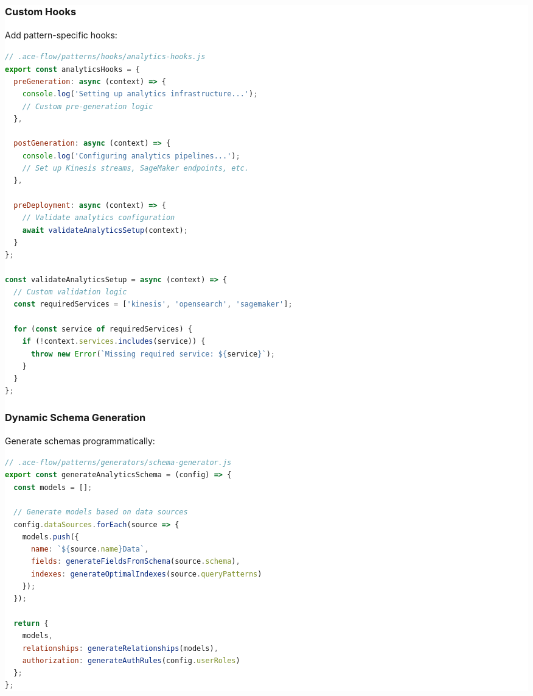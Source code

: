 ### Custom Hooks

Add pattern-specific hooks:

```javascript
// .ace-flow/patterns/hooks/analytics-hooks.js
export const analyticsHooks = {
  preGeneration: async (context) => {
    console.log('Setting up analytics infrastructure...');
    // Custom pre-generation logic
  },

  postGeneration: async (context) => {
    console.log('Configuring analytics pipelines...');
    // Set up Kinesis streams, SageMaker endpoints, etc.
  },

  preDeployment: async (context) => {
    // Validate analytics configuration
    await validateAnalyticsSetup(context);
  }
};

const validateAnalyticsSetup = async (context) => {
  // Custom validation logic
  const requiredServices = ['kinesis', 'opensearch', 'sagemaker'];
  
  for (const service of requiredServices) {
    if (!context.services.includes(service)) {
      throw new Error(`Missing required service: ${service}`);
    }
  }
};
```

### Dynamic Schema Generation

Generate schemas programmatically:

```javascript
// .ace-flow/patterns/generators/schema-generator.js
export const generateAnalyticsSchema = (config) => {
  const models = [];
  
  // Generate models based on data sources
  config.dataSources.forEach(source => {
    models.push({
      name: `${source.name}Data`,
      fields: generateFieldsFromSchema(source.schema),
      indexes: generateOptimalIndexes(source.queryPatterns)
    });
  });

  return {
    models,
    relationships: generateRelationships(models),
    authorization: generateAuthRules(config.userRoles)
  };
};
```
